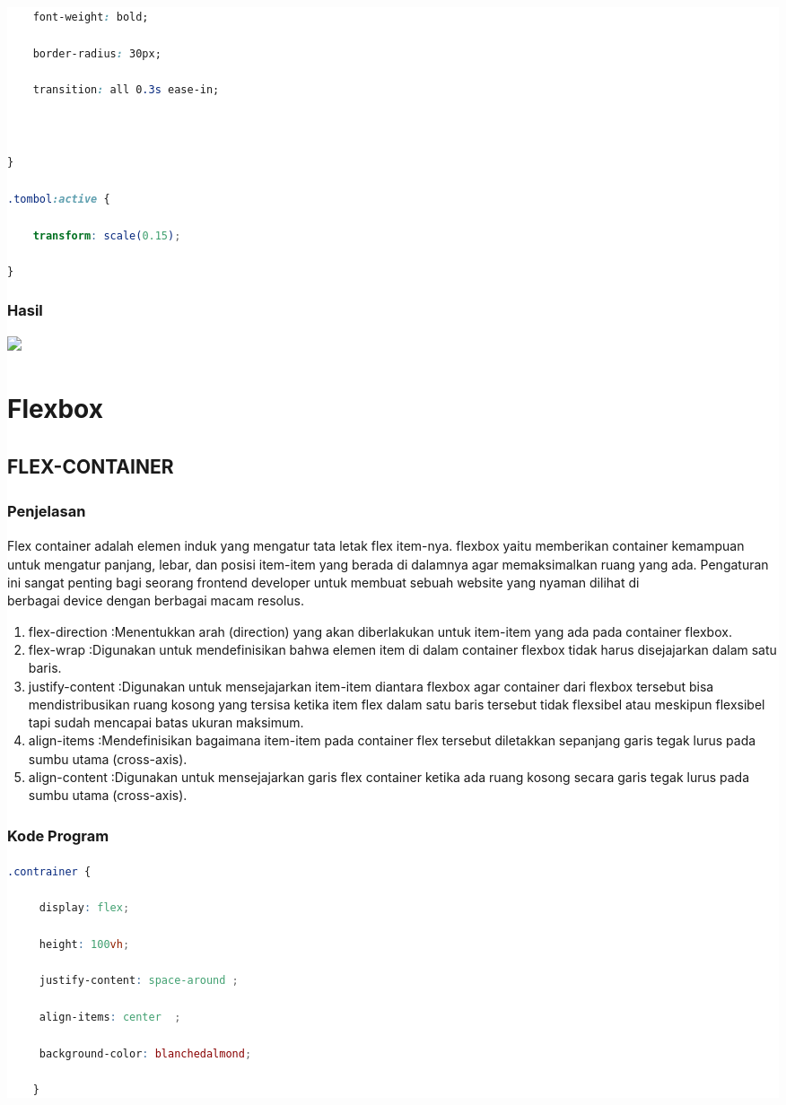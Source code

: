 ```css
    font-weight: bold;

    border-radius: 30px;

    transition: all 0.3s ease-in;

  

}

.tombol:active {

    transform: scale(0.15);

}

```
### Hasil
![](asetcss/Screenshot221.png)

# Flexbox
## FLEX-CONTAINER
### Penjelasan
Flex container adalah elemen induk yang mengatur tata letak flex item-nya. flexbox yaitu memberikan container kemampuan untuk mengatur panjang, lebar, dan posisi item-item yang berada di dalamnya agar memaksimalkan ruang yang ada. Pengaturan ini sangat penting bagi seorang frontend developer untuk membuat sebuah website yang nyaman dilihat di berbagai device dengan berbagai macam resolus.
1. flex-direction :Menentukkan arah (direction) yang akan diberlakukan untuk item-item yang ada pada container flexbox.
2. flex-wrap :Digunakan untuk mendefinisikan bahwa elemen item di dalam container flexbox tidak harus disejajarkan dalam satu baris.
3. justify-content :Digunakan untuk mensejajarkan item-item diantara flexbox agar container dari flexbox tersebut bisa mendistribusikan ruang kosong yang tersisa ketika item flex dalam satu baris tersebut tidak flexsibel atau meskipun flexsibel tapi sudah mencapai batas ukuran maksimum.
4. align-items :Mendefinisikan bagaimana item-item pada container flex tersebut diletakkan sepanjang garis tegak lurus pada sumbu utama (cross-axis).
5. align-content :Digunakan untuk mensejajarkan garis flex container ketika ada ruang kosong secara garis tegak lurus pada sumbu utama (cross-axis).
### Kode Program
```css
.contrainer {

     display: flex;

     height: 100vh;

     justify-content: space-around ;

     align-items: center  ;

     background-color: blanchedalmond;

    }

```
